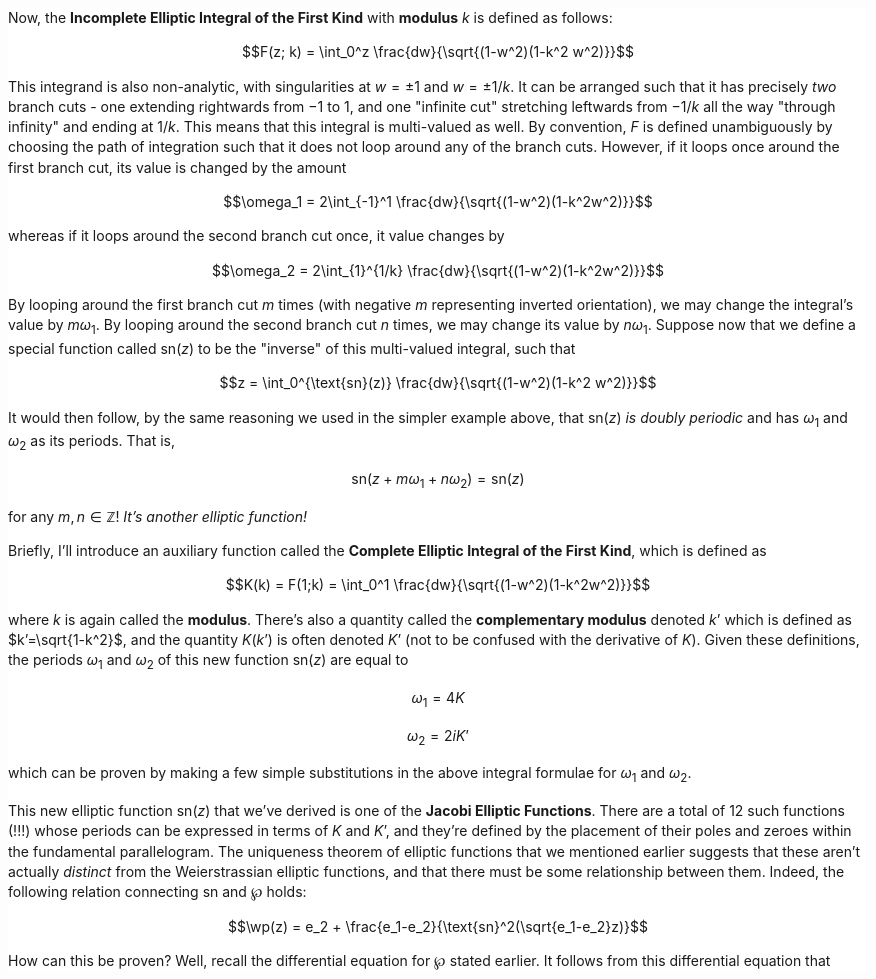 Now, the **Incomplete Elliptic Integral of the First Kind** with **modulus** $k$ is defined as follows:

$$F(z; k) = \int_0^z \frac{dw}{\sqrt{(1-w^2)(1-k^2 w^2)}}$$

This integrand is also non-analytic, with singularities at $w=\pm 1$ and $w=\pm 1/k$. It can be arranged such that it has  precisely *two* branch cuts - one extending rightwards from $-1$ to $1$, and one "infinite cut" stretching leftwards from $-1/k$ all the way "through infinity" and ending at $1/k$. This means that this integral is multi-valued as well. By convention, $F$ is defined unambiguously by choosing the path of integration such that it does not loop around any of the branch cuts. However, if it loops once around the first branch cut, its value is changed by the amount

$$\omega_1 = 2\int_{-1}^1 \frac{dw}{\sqrt{(1-w^2)(1-k^2w^2)}}$$

whereas if it loops around the second branch cut once, it value changes by

$$\omega_2 = 2\int_{1}^{1/k} \frac{dw}{\sqrt{(1-w^2)(1-k^2w^2)}}$$

By looping around the first branch cut $m$ times (with negative $m$ representing inverted orientation), we may change the integral’s value by $m\omega_1$. By looping around the second branch cut $n$ times, we may change its value by $n\omega_1$. Suppose now that we define a special function called $\text{sn}(z)$ to be the "inverse" of this multi-valued integral, such that

$$z = \int_0^{\text{sn}(z)} \frac{dw}{\sqrt{(1-w^2)(1-k^2 w^2)}}$$

It would then follow, by the same reasoning we used in the simpler example above, that $\text{sn}(z)$ *is doubly periodic* and has $\omega_1$ and $\omega_2$ as its periods. That is,

$$\text{sn}(z + m\omega_1 + n\omega_2) = \text{sn}(z)$$

for any $m,n\in\mathbb Z$! *It’s another elliptic function!*

Briefly, I’ll introduce an auxiliary function called the **Complete Elliptic Integral of the First Kind**, which is defined as

$$K(k) = F(1;k) = \int_0^1 \frac{dw}{\sqrt{(1-w^2)(1-k^2w^2)}}$$

where $k$ is again called the **modulus**. There’s also a quantity called the **complementary modulus** denoted $k’$ which is defined as $k’=\sqrt{1-k^2}$, and the quantity $K(k’)$ is often denoted $K’$ (not to be confused with the derivative of $K$). Given these definitions, the periods $\omega_1$ and $\omega_2$ of this new function $\text{sn}(z)$ are equal to

$$\omega_1 = 4K$$

$$\omega_2 = 2iK’$$

which can be proven by making a few simple substitutions in the above integral formulae for $\omega_1$ and $\omega_2$.

This new elliptic function $\text{sn}(z)$ that we’ve derived is one of the **Jacobi Elliptic Functions**. There are a total of 12 such functions (!!!) whose periods can be expressed in terms of $K$ and $K’$, and they’re defined by the placement of their poles and zeroes within the fundamental parallelogram. The uniqueness theorem of elliptic functions that we mentioned earlier suggests that these aren’t actually *distinct* from the Weierstrassian elliptic functions, and that there must be some relationship between them. Indeed, the following relation connecting $\text{sn}$ and $\wp$ holds:

$$\wp(z) = e_2 + \frac{e_1-e_2}{\text{sn}^2(\sqrt{e_1-e_2}z)}$$

How can this be proven? Well, recall the differential equation for $\wp$ stated earlier. It follows from this differential equation that
